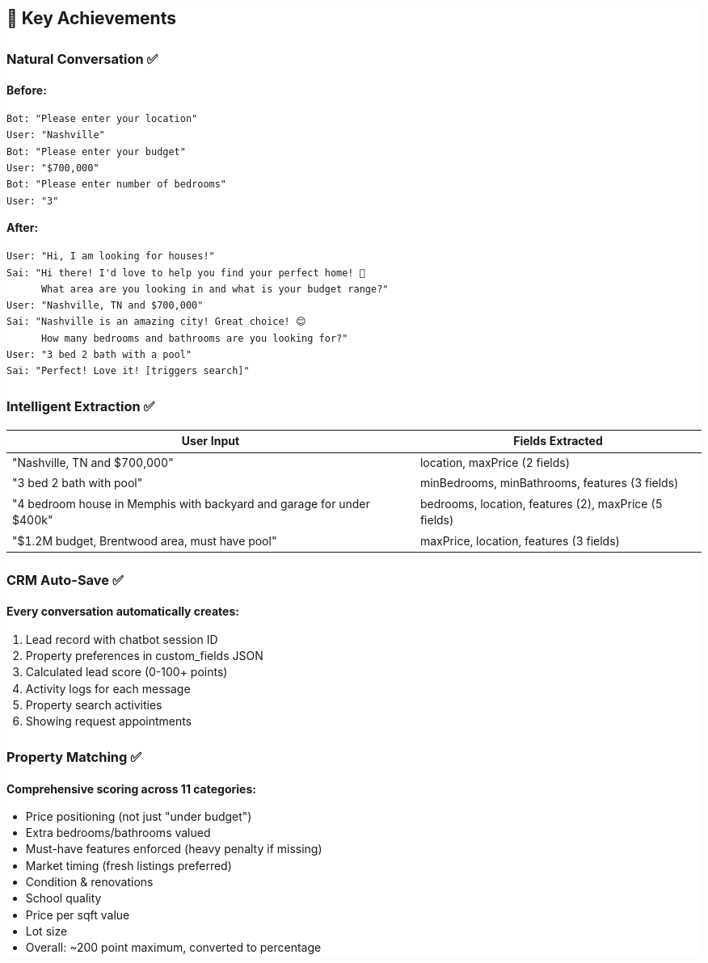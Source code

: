 ## 🎯 Key Achievements

### Natural Conversation ✅

**Before:**
```
Bot: "Please enter your location"
User: "Nashville"
Bot: "Please enter your budget"
User: "$700,000"
Bot: "Please enter number of bedrooms"
User: "3"
```

**After:**
```
User: "Hi, I am looking for houses!"
Sai: "Hi there! I'd love to help you find your perfect home! 🏡
      What area are you looking in and what is your budget range?"
User: "Nashville, TN and $700,000"
Sai: "Nashville is an amazing city! Great choice! 😊
      How many bedrooms and bathrooms are you looking for?"
User: "3 bed 2 bath with a pool"
Sai: "Perfect! Love it! [triggers search]"
```

### Intelligent Extraction ✅

| User Input | Fields Extracted |
|-----------|-----------------|
| "Nashville, TN and $700,000" | location, maxPrice (2 fields) |
| "3 bed 2 bath with pool" | minBedrooms, minBathrooms, features (3 fields) |
| "4 bedroom house in Memphis with backyard and garage for under $400k" | bedrooms, location, features (2), maxPrice (5 fields) |
| "$1.2M budget, Brentwood area, must have pool" | maxPrice, location, features (3 fields) |

### CRM Auto-Save ✅

**Every conversation automatically creates:**
1. Lead record with chatbot session ID
2. Property preferences in custom_fields JSON
3. Calculated lead score (0-100+ points)
4. Activity logs for each message
5. Property search activities
6. Showing request appointments

### Property Matching ✅

**Comprehensive scoring across 11 categories:**
- Price positioning (not just "under budget")
- Extra bedrooms/bathrooms valued
- Must-have features enforced (heavy penalty if missing)
- Market timing (fresh listings preferred)
- Condition & renovations
- School quality
- Price per sqft value
- Lot size
- Overall: ~200 point maximum, converted to percentage
